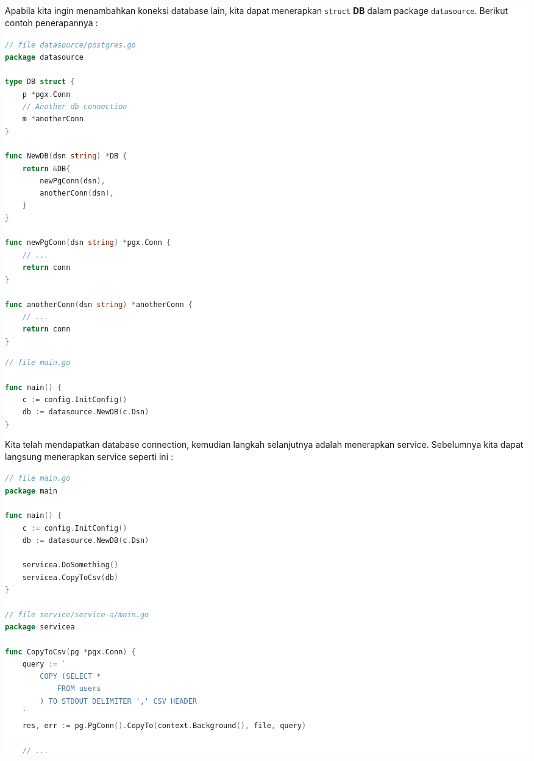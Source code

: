 Apabila kita ingin menambahkan koneksi database lain, kita dapat menerapkan `struct` **DB** dalam package `datasource`. Berikut contoh penerapannya :

```go
// file datasource/postgres.go
package datasource

type DB struct {
	p *pgx.Conn
    // Another db connection
    m *anotherConn
}

func NewDB(dsn string) *DB {
	return &DB{
		newPgConn(dsn),
        anotherConn(dsn),
	}
}

func newPgConn(dsn string) *pgx.Conn {
	// ...
	return conn
}

func anotherConn(dsn string) *anotherConn {
    // ...
    return conn
}
```

```go
// file main.go

func main() {
	c := config.InitConfig()
	db := datasource.NewDB(c.Dsn)
}
```
Kita telah mendapatkan database connection, kemudian langkah selanjutnya adalah menerapkan service. Sebelumnya kita dapat langsung menerapkan service seperti ini :

```go
// file main.go
package main

func main() {
	c := config.InitConfig()
	db := datasource.NewDB(c.Dsn)

	servicea.DoSomething()
	servicea.CopyToCsv(db)
}

// file service/service-a/main.go
package servicea

func CopyToCsv(pg *pgx.Conn) {
	query := `
		COPY (SELECT * 
			FROM users 
		) TO STDOUT DELIMITER ',' CSV HEADER
	`
   	res, err := pg.PgConn().CopyTo(context.Background(), file, query)

	// ...
```
